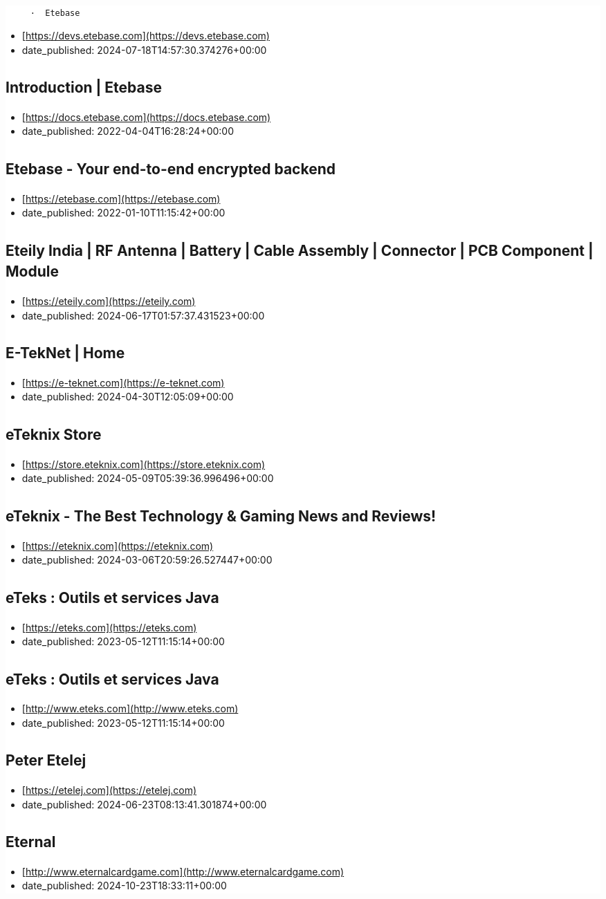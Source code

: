          ·  Etebase
 - [https://devs.etebase.com](https://devs.etebase.com)
 - date_published: 2024-07-18T14:57:30.374276+00:00

 ## Introduction | Etebase
 - [https://docs.etebase.com](https://docs.etebase.com)
 - date_published: 2022-04-04T16:28:24+00:00

 ## Etebase - Your end-to-end encrypted backend
 - [https://etebase.com](https://etebase.com)
 - date_published: 2022-01-10T11:15:42+00:00

 ## Eteily India | RF Antenna | Battery | Cable Assembly | Connector | PCB Component | Module
 - [https://eteily.com](https://eteily.com)
 - date_published: 2024-06-17T01:57:37.431523+00:00

 ## E-TekNet | Home
 - [https://e-teknet.com](https://e-teknet.com)
 - date_published: 2024-04-30T12:05:09+00:00

 ## eTeknix Store
 - [https://store.eteknix.com](https://store.eteknix.com)
 - date_published: 2024-05-09T05:39:36.996496+00:00

 ## eTeknix - The Best Technology & Gaming News and Reviews!
 - [https://eteknix.com](https://eteknix.com)
 - date_published: 2024-03-06T20:59:26.527447+00:00

 ## eTeks : Outils et services Java
 - [https://eteks.com](https://eteks.com)
 - date_published: 2023-05-12T11:15:14+00:00

 ## eTeks : Outils et services Java
 - [http://www.eteks.com](http://www.eteks.com)
 - date_published: 2023-05-12T11:15:14+00:00

 ## Peter Etelej
 - [https://etelej.com](https://etelej.com)
 - date_published: 2024-06-23T08:13:41.301874+00:00

 ## Eternal
 - [http://www.eternalcardgame.com](http://www.eternalcardgame.com)
 - date_published: 2024-10-23T18:33:11+00:00
